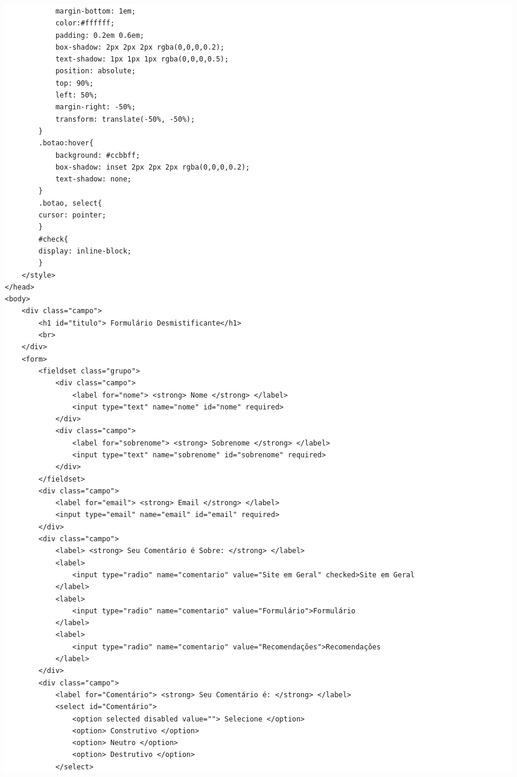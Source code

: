                 margin-bottom: 1em;
                color:#ffffff;
                padding: 0.2em 0.6em;
                box-shadow: 2px 2px 2px rgba(0,0,0,0.2);
                text-shadow: 1px 1px 1px rgba(0,0,0,0.5);
                position: absolute;
                top: 90%;
                left: 50%;
                margin-right: -50%;
                transform: translate(-50%, -50%);
            }
            .botao:hover{
                background: #ccbbff;
                box-shadow: inset 2px 2px 2px rgba(0,0,0,0.2);
                text-shadow: none;
            }
            .botao, select{
            cursor: pointer;
            }
            #check{
            display: inline-block;
            }
        </style>
    </head>
    <body>
        <div class="campo">
            <h1 id="titulo"> Formulário Desmistificante</h1>
            <br>
        </div>
        <form>
            <fieldset class="grupo">
                <div class="campo">
                    <label for="nome"> <strong> Nome </strong> </label>
                    <input type="text" name="nome" id="nome" required>
                </div>
                <div class="campo">
                    <label for="sobrenome"> <strong> Sobrenome </strong> </label>
                    <input type="text" name="sobrenome" id="sobrenome" required>
                </div>
            </fieldset>
            <div class="campo">
                <label for="email"> <strong> Email </strong> </label>
                <input type="email" name="email" id="email" required>
            </div>
            <div class="campo">
                <label> <strong> Seu Comentário é Sobre: </strong> </label>
                <label> 
                    <input type="radio" name="comentario" value="Site em Geral" checked>Site em Geral
                </label>
                <label>
                    <input type="radio" name="comentario" value="Formulário">Formulário
                </label>
                <label>
                    <input type="radio" name="comentario" value="Recomendações">Recomendações
                </label>
            </div>
            <div class="campo">
                <label for="Comentário"> <strong> Seu Comentário é: </strong> </label>
                <select id="Comentário">
                    <option selected disabled value=""> Selecione </option>
                    <option> Construtivo </option>
                    <option> Neutro </option>
                    <option> Destrutivo </option>
                </select>